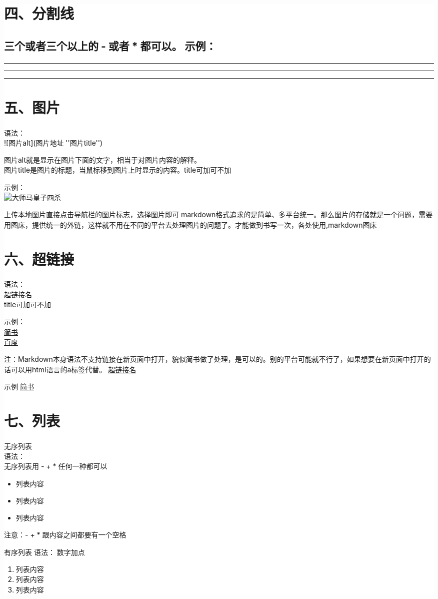# 四、分割线
三个或者三个以上的 - 或者 * 都可以。
示例：
---
----
***
*****

# 五、图片
语法：  
![图片alt](图片地址 ''图片title'')

图片alt就是显示在图片下面的文字，相当于对图片内容的解释。  
图片title是图片的标题，当鼠标移到图片上时显示的内容。title可加可不加  

示例：  
![大师马皇子四杀](https://gaoxiao.com/dasima.jpg "大司马")

上传本地图片直接点击导航栏的图片标志，选择图片即可
markdown格式追求的是简单、多平台统一。那么图片的存储就是一个问题，需要用图床，提供统一的外链，这样就不用在不同的平台去处理图片的问题了。才能做到书写一次，各处使用,markdown图床
# 六、超链接
语法：  
[超链接名](超链接地址 "超链接title")  
title可加可不加  

示例：  
[简书](http://jianshu.com)  
[百度](http://baidu.com)  

注：Markdown本身语法不支持链接在新页面中打开，貌似简书做了处理，是可以的。别的平台可能就不行了，如果想要在新页面中打开的话可以用html语言的a标签代替。
<a href="超链接地址" target="_blank">超链接名</a>

示例
<a href="https://www.jianshu.com/u/1f5ac0cf6a8b" target="_blank">简书</a>


# 七、列表
无序列表  
语法：  
无序列表用 - + * 任何一种都可以  
- 列表内容  
+ 列表内容
* 列表内容

注意：- + * 跟内容之间都要有一个空格

有序列表
语法：
数字加点
1. 列表内容
2. 列表内容
3. 列表内容
